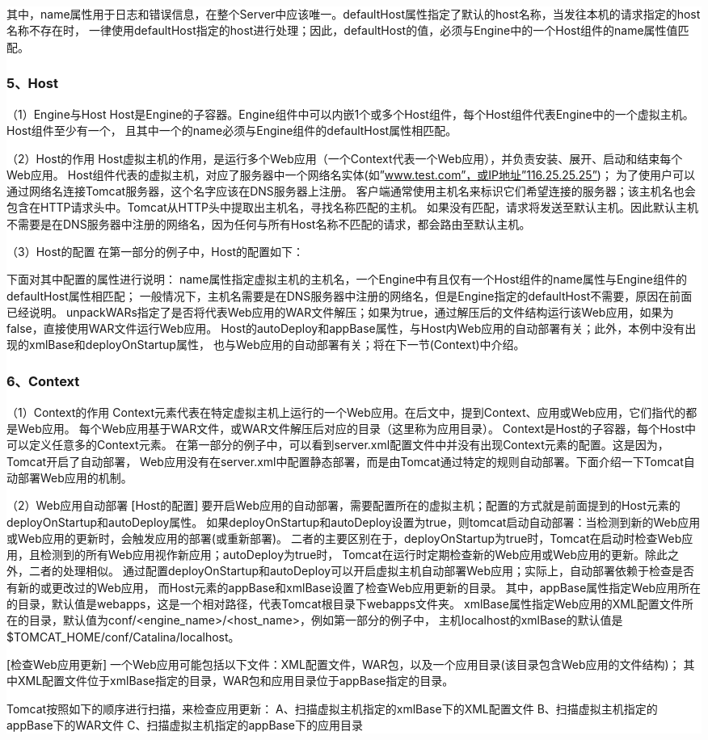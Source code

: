 其中，name属性用于日志和错误信息，在整个Server中应该唯一。defaultHost属性指定了默认的host名称，当发往本机的请求指定的host名称不存在时，
一律使用defaultHost指定的host进行处理；因此，defaultHost的值，必须与Engine中的一个Host组件的name属性值匹配。

### 5、Host
（1）Engine与Host
Host是Engine的子容器。Engine组件中可以内嵌1个或多个Host组件，每个Host组件代表Engine中的一个虚拟主机。Host组件至少有一个，
且其中一个的name必须与Engine组件的defaultHost属性相匹配。

（2）Host的作用
Host虚拟主机的作用，是运行多个Web应用（一个Context代表一个Web应用），并负责安装、展开、启动和结束每个Web应用。
Host组件代表的虚拟主机，对应了服务器中一个网络名实体(如”www.test.com”，或IP地址”116.25.25.25”)；
为了使用户可以通过网络名连接Tomcat服务器，这个名字应该在DNS服务器上注册。
客户端通常使用主机名来标识它们希望连接的服务器；该主机名也会包含在HTTP请求头中。Tomcat从HTTP头中提取出主机名，寻找名称匹配的主机。
如果没有匹配，请求将发送至默认主机。因此默认主机不需要是在DNS服务器中注册的网络名，因为任何与所有Host名称不匹配的请求，都会路由至默认主机。

（3）Host的配置
在第一部分的例子中，Host的配置如下：
<Host name="localhost" appBase="webapps" unpackWARs="true" autoDeploy="true">

下面对其中配置的属性进行说明：
name属性指定虚拟主机的主机名，一个Engine中有且仅有一个Host组件的name属性与Engine组件的defaultHost属性相匹配；
一般情况下，主机名需要是在DNS服务器中注册的网络名，但是Engine指定的defaultHost不需要，原因在前面已经说明。
unpackWARs指定了是否将代表Web应用的WAR文件解压；如果为true，通过解压后的文件结构运行该Web应用，如果为false，直接使用WAR文件运行Web应用。
Host的autoDeploy和appBase属性，与Host内Web应用的自动部署有关；此外，本例中没有出现的xmlBase和deployOnStartup属性，
也与Web应用的自动部署有关；将在下一节(Context)中介绍。

### 6、Context
（1）Context的作用
Context元素代表在特定虚拟主机上运行的一个Web应用。在后文中，提到Context、应用或Web应用，它们指代的都是Web应用。
每个Web应用基于WAR文件，或WAR文件解压后对应的目录（这里称为应用目录）。
Context是Host的子容器，每个Host中可以定义任意多的Context元素。
在第一部分的例子中，可以看到server.xml配置文件中并没有出现Context元素的配置。这是因为，Tomcat开启了自动部署，
Web应用没有在server.xml中配置静态部署，而是由Tomcat通过特定的规则自动部署。下面介绍一下Tomcat自动部署Web应用的机制。

（2）Web应用自动部署
[Host的配置]
要开启Web应用的自动部署，需要配置所在的虚拟主机；配置的方式就是前面提到的Host元素的deployOnStartup和autoDeploy属性。
如果deployOnStartup和autoDeploy设置为true，则tomcat启动自动部署：当检测到新的Web应用或Web应用的更新时，会触发应用的部署(或重新部署)。
二者的主要区别在于，deployOnStartup为true时，Tomcat在启动时检查Web应用，且检测到的所有Web应用视作新应用；autoDeploy为true时，
Tomcat在运行时定期检查新的Web应用或Web应用的更新。除此之外，二者的处理相似。
通过配置deployOnStartup和autoDeploy可以开启虚拟主机自动部署Web应用；实际上，自动部署依赖于检查是否有新的或更改过的Web应用，
而Host元素的appBase和xmlBase设置了检查Web应用更新的目录。
其中，appBase属性指定Web应用所在的目录，默认值是webapps，这是一个相对路径，代表Tomcat根目录下webapps文件夹。
xmlBase属性指定Web应用的XML配置文件所在的目录，默认值为conf/<engine_name>/<host_name>，例如第一部分的例子中，
主机localhost的xmlBase的默认值是$TOMCAT_HOME/conf/Catalina/localhost。

[检查Web应用更新]
一个Web应用可能包括以下文件：XML配置文件，WAR包，以及一个应用目录(该目录包含Web应用的文件结构)；
其中XML配置文件位于xmlBase指定的目录，WAR包和应用目录位于appBase指定的目录。

Tomcat按照如下的顺序进行扫描，来检查应用更新：
A、扫描虚拟主机指定的xmlBase下的XML配置文件
B、扫描虚拟主机指定的appBase下的WAR文件
C、扫描虚拟主机指定的appBase下的应用目录

